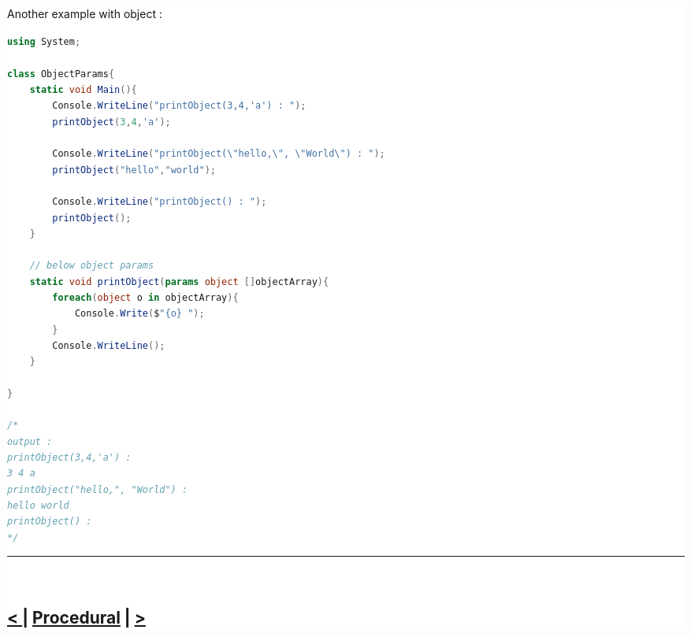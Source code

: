 Another example with object : 
```cs
using System;

class ObjectParams{
    static void Main(){
        Console.WriteLine("printObject(3,4,'a') : ");
        printObject(3,4,'a');

        Console.WriteLine("printObject(\"hello,\", \"World\") : ");
        printObject("hello","world");

        Console.WriteLine("printObject() : ");
        printObject();
    }

    // below object params
    static void printObject(params object []objectArray){
        foreach(object o in objectArray){
            Console.Write($"{o} ");
        }
        Console.WriteLine();
    }

}

/*
output : 
printObject(3,4,'a') : 
3 4 a 
printObject("hello,", "World") : 
hello world 
printObject() : 
*/
```

<hr />
<br />

[< ]() | [Procedural]() | [ >]()
-----------------
